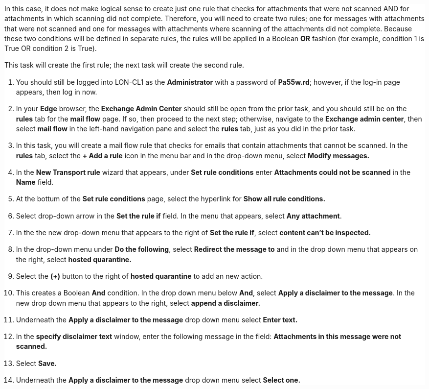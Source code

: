 In this case, it does not make logical sense to create just one rule that checks
for attachments that were not scanned AND for attachments in which scanning did
not complete. Therefore, you will need to create two rules; one for messages
with attachments that were not scanned and one for messages with attachments
where scanning of the attachments did not complete. Because these two conditions
will be defined in separate rules, the rules will be applied in a Boolean **OR**
fashion (for example, condition 1 is True OR condition 2 is True).

This task will create the first rule; the next task will create the second rule.

1.  You should still be logged into LON-CL1 as the **Administrator** with a
    password of **Pa55w.rd**; however, if the log-in page appears, then log in
    now.

2.  In your **Edge** browser, the **Exchange Admin Center** should still be open
    from the prior task, and you should still be on the **rules** tab for the
    **mail flow** page. If so, then proceed to the next step; otherwise,
    navigate to the **Exchange admin center**, then select **mail flow** in the
    left-hand navigation pane and select the **rules** tab, just as you did in
    the prior task.

3.  In this task, you will create a mail flow rule that checks for emails that
    contain attachments that cannot be scanned. In the **rules** tab, select the
    **+ Add a rule** icon in the menu bar and in the drop-down menu, select
    **Modify messages.**

4.  In the **New Transport rule** wizard that appears, under **Set rule conditions** enter **Attachments could not be scanned** in the
    **Name** field.

5.  At the bottum of the **Set rule conditions** page, select the hyperlink for **Show all rule conditions.** 

6.  Select drop-down arrow in the **Set the rule if** field. In the menu
    that appears, select **Any attachment**.

7.  In the the new drop-down menu that appears to the right of
    **Set the rule if**, select **content can’t be inspected.**

8.  In the drop-down menu under **Do the following**, select **Redirect the message to** and in the drop down menu that appears on the right, select
    **hosted quarantine.**

9.  Select the **(+)** button to the right of **hosted quarantine** to add an new action.

10.  This creates a Boolean **And** condition. In the drop down menu below **And**, select **Apply a disclaimer to the message**. In the new drop down menu that appears to the right, select **append a disclaimer.**

11. Underneath the **Apply a disclaimer to the message** drop down menu select **Enter text.**

12. In the **specify disclaimer text** window, enter the following message in
    the field: **Attachments in this message were not scanned.**

13. Select **Save.**

14. Underneath the **Apply a disclaimer to the message** drop down menu select **Select one.**
